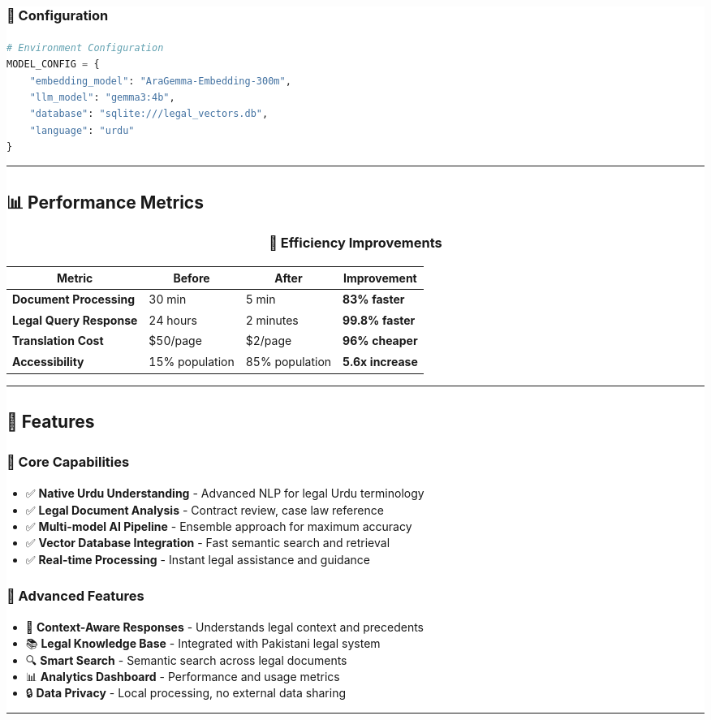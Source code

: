 ### 🔧 Configuration

```python
# Environment Configuration
MODEL_CONFIG = {
    "embedding_model": "AraGemma-Embedding-300m",
    "llm_model": "gemma3:4b",
    "database": "sqlite:///legal_vectors.db",
    "language": "urdu"
}
```

---

## 📊 Performance Metrics

<div align="center">

### 🎯 Efficiency Improvements

| Metric | Before | After | Improvement |
|--------|---------|-------|-------------|
| **Document Processing** | 30 min | 5 min | **83% faster** |
| **Legal Query Response** | 24 hours | 2 minutes | **99.8% faster** |
| **Translation Cost** | $50/page | $2/page | **96% cheaper** |
| **Accessibility** | 15% population | 85% population | **5.6x increase** |

</div>

---

## 🌟 Features

### 🎯 Core Capabilities
- ✅ **Native Urdu Understanding** - Advanced NLP for legal Urdu terminology
- ✅ **Legal Document Analysis** - Contract review, case law reference
- ✅ **Multi-model AI Pipeline** - Ensemble approach for maximum accuracy
- ✅ **Vector Database Integration** - Fast semantic search and retrieval
- ✅ **Real-time Processing** - Instant legal assistance and guidance

### 🔬 Advanced Features
- 🧠 **Context-Aware Responses** - Understands legal context and precedents
- 📚 **Legal Knowledge Base** - Integrated with Pakistani legal system
- 🔍 **Smart Search** - Semantic search across legal documents
- 📊 **Analytics Dashboard** - Performance and usage metrics
- 🔒 **Data Privacy** - Local processing, no external data sharing

---
